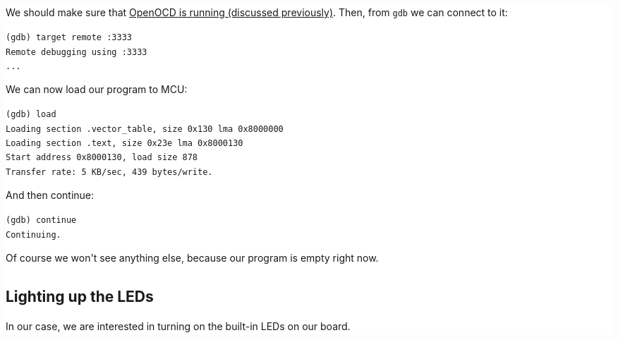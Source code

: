 We should make sure that [OpenOCD is running (discussed previously)](#usb-and-st-link).
Then, from `gdb` we can connect to it:

```gdb
(gdb) target remote :3333
Remote debugging using :3333
...
```

We can now load our program to MCU:

```gdb
(gdb) load
Loading section .vector_table, size 0x130 lma 0x8000000
Loading section .text, size 0x23e lma 0x8000130
Start address 0x8000130, load size 878
Transfer rate: 5 KB/sec, 439 bytes/write.
```

And then continue:

```gdb
(gdb) continue
Continuing.
```

Of course we won't see anything else, because our program is empty right now.

## Lighting up the LEDs

In our case, we are interested in turning on the built-in LEDs on our board. 
